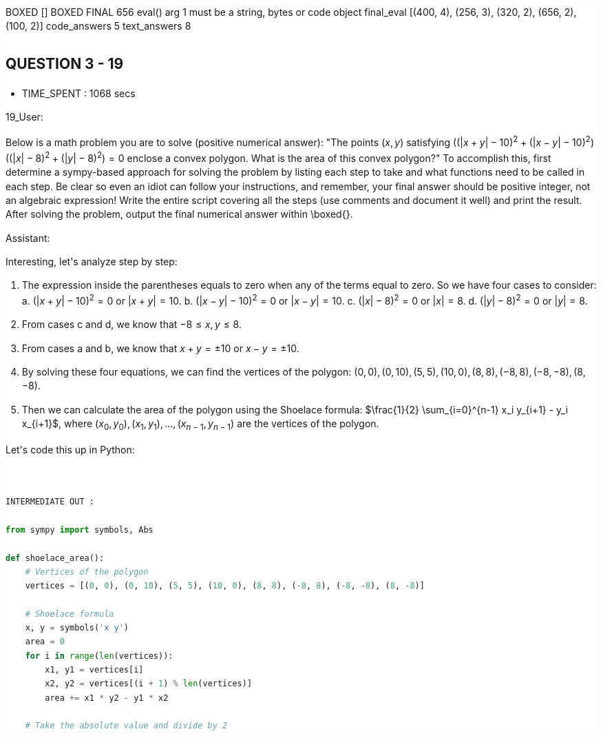 BOXED []
BOXED FINAL 656
eval() arg 1 must be a string, bytes or code object final_eval
[(400, 4), (256, 3), (320, 2), (656, 2), (100, 2)]
code_answers 5 text_answers 8



## QUESTION 3 - 19 
- TIME_SPENT : 1068 secs

19_User:

Below is a math problem you are to solve (positive numerical answer):
"The points $\left(x, y\right)$ satisfying $((\vert x + y \vert - 10)^2 + ( \vert x - y \vert - 10)^2)((\vert x \vert - 8)^2 + ( \vert y \vert - 8)^2) = 0$ enclose a convex polygon. What is the area of this convex polygon?"
To accomplish this, first determine a sympy-based approach for solving the problem by listing each step to take and what functions need to be called in each step. Be clear so even an idiot can follow your instructions, and remember, your final answer should be positive integer, not an algebraic expression!
Write the entire script covering all the steps (use comments and document it well) and print the result. After solving the problem, output the final numerical answer within \boxed{}.

Assistant: 

Interesting, let's analyze step by step:



1. The expression inside the parentheses equals to zero when any of the terms equal to zero. So we have four cases to consider: 
   a. $(\vert x + y \vert - 10)^2 = 0$ or $\vert x + y \vert = 10$.
   b. $(\vert x - y \vert - 10)^2 = 0$ or $\vert x - y \vert = 10$.
   c. $(\vert x \vert - 8)^2 = 0$ or $\vert x \vert = 8$.
   d. $(\vert y \vert - 8)^2 = 0$ or $\vert y \vert = 8$.

2. From cases c and d, we know that $-8 \leq x, y \leq 8$.

3. From cases a and b, we know that $x + y = \pm 10$ or $x - y = \pm 10$.

4. By solving these four equations, we can find the vertices of the polygon: $(0, 0), (0, 10), (5, 5), (10, 0), (8, 8), (-8, 8), (-8, -8), (8, -8)$.

5. Then we can calculate the area of the polygon using the Shoelace formula: $\frac{1}{2} \sum_{i=0}^{n-1} x_i y_{i+1} - y_i x_{i+1}$, where $(x_0, y_0), (x_1, y_1), ..., (x_{n-1}, y_{n-1})$ are the vertices of the polygon.

Let's code this up in Python:

```python


INTERMEDIATE OUT :

from sympy import symbols, Abs

def shoelace_area():
    # Vertices of the polygon
    vertices = [(0, 0), (0, 10), (5, 5), (10, 0), (8, 8), (-8, 8), (-8, -8), (8, -8)]

    # Shoelace formula
    x, y = symbols('x y')
    area = 0
    for i in range(len(vertices)):
        x1, y1 = vertices[i]
        x2, y2 = vertices[(i + 1) % len(vertices)]
        area += x1 * y2 - y1 * x2

    # Take the absolute value and divide by 2
```